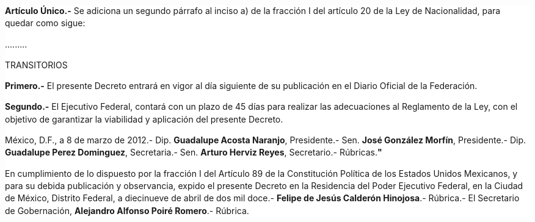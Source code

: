 **Artículo Único.-** Se adiciona un segundo párrafo al inciso a) de la fracción I del artículo 20 de la Ley de Nacionalidad, para quedar como sigue:

.........

TRANSITORIOS

**Primero.-** El presente Decreto entrará en vigor al día siguiente de su publicación en el Diario Oficial de la Federación.

**Segundo.-** El Ejecutivo Federal, contará con un plazo de 45 días para realizar las adecuaciones al Reglamento de la Ley, con el objetivo de garantizar la viabilidad y aplicación del presente Decreto.

México, D.F., a 8 de marzo de 2012.- Dip. **Guadalupe Acosta Naranjo**, Presidente.- Sen. **José González Morfín**, Presidente.- Dip. **Guadalupe Perez Dominguez**, Secretaria.- Sen. **Arturo Herviz Reyes**, Secretario.- Rúbricas.**\"**

En cumplimiento de lo dispuesto por la fracción I del Artículo 89 de la Constitución Política de los Estados Unidos Mexicanos, y para su debida publicación y observancia, expido el presente Decreto en la Residencia del Poder Ejecutivo Federal, en la Ciudad de México, Distrito Federal, a diecinueve de abril de dos mil doce.- **Felipe de Jesús Calderón Hinojosa**.- Rúbrica.- El Secretario de Gobernación, **Alejandro Alfonso Poiré Romero**.- Rúbrica.
